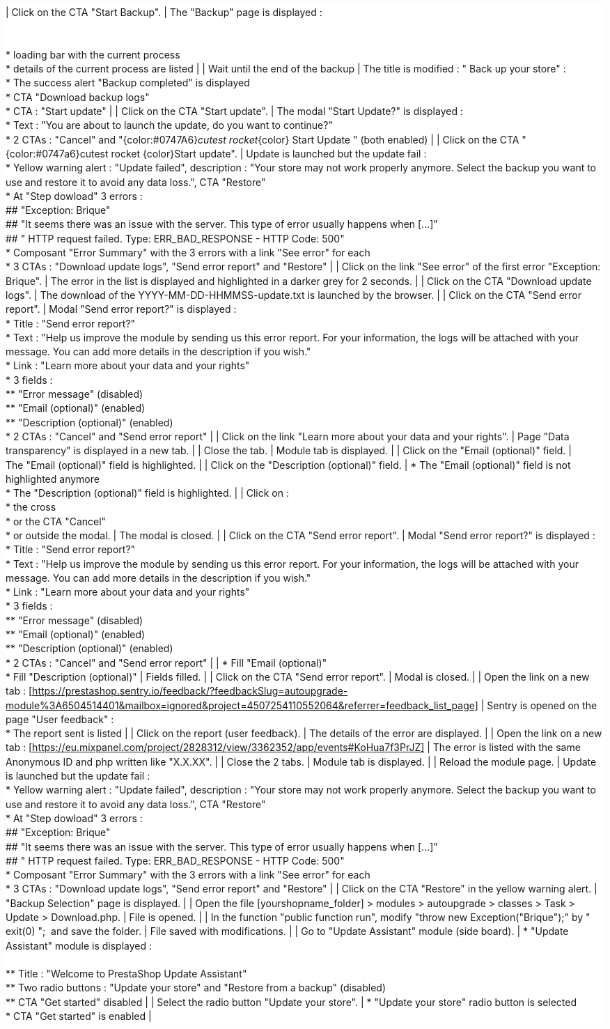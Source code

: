| Click on the CTA "Start Backup". | The "Backup" page is displayed :<br><br> <br> * loading bar with the current process <br> * details of the current process are listed |
| Wait until the end of the backup | The title is modified : " Back up your store" : <br> * The success alert "Backup completed" is displayed<br> * CTA "Download backup logs"<br> * CTA : "Start update" |
| Click on the CTA "Start update". | The modal "Start Update?" is displayed : <br> * Text : "You are about to launch the update, do you want to continue?"<br> * 2 CTAs : "Cancel" and "{color:#0747A6}_cutest rocket_{color} Start Update " (both enabled) |
| Click on the CTA "{color:#0747a6}cutest rocket {color}Start update". | Update is launched but the update fail :<br> * Yellow warning alert : "Update failed", description : "Your store may not work properly anymore. Select the backup you want to use and restore it to avoid any data loss.", CTA "Restore"<br> * At "Step dowload" 3 errors :<br> ## "Exception: Brique"<br> ## "It seems there was an issue with the server. This type of error usually happens when [...]"<br> ## " HTTP request failed. Type: ERR_BAD_RESPONSE - HTTP Code: 500"<br> * Composant "Error Summary" with the 3 errors with a link "See error" for each<br> * 3 CTAs : "Download update logs", "Send error report" and "Restore" |
| Click on the link "See error" of the first error "Exception: Brique". | The error in the list is displayed and highlighted in a darker grey for 2 seconds. |
| Click on the CTA "Download update logs". | The download of the YYYY-MM-DD-HHMMSS-update.txt is launched by the browser. |
| Click on the CTA "Send error report". | Modal "Send error report?" is displayed :<br> * Title : "Send error report?"<br> * Text : "Help us improve the module by sending us this error report. For your information, the logs will be attached with your message. You can add more details in the description if you wish."<br> * Link : "Learn more about your data and your rights"<br> * 3 fields : <br> ** "Error message" (disabled)<br> ** "Email (optional)" (enabled)<br> ** "Description (optional)" (enabled)<br> * 2 CTAs : "Cancel" and "Send error report" |
| Click on the link "Learn more about your data and your rights". | Page "Data transparency" is displayed in a new tab. |
| Close the tab. | Module tab is displayed. |
| Click on the "Email (optional)" field. | The "Email (optional)" field is highlighted. |
| Click on the "Description (optional)" field. | * The "Email (optional)" field is not highlighted anymore<br> * The "Description (optional)" field is highlighted. |
| Click on :<br> * the cross<br> * or the CTA "Cancel"<br> * or outside the modal. | The modal is closed. |
| Click on the CTA "Send error report". | Modal "Send error report?" is displayed :<br> * Title : "Send error report?"<br> * Text : "Help us improve the module by sending us this error report. For your information, the logs will be attached with your message. You can add more details in the description if you wish."<br> * Link : "Learn more about your data and your rights"<br> * 3 fields : <br> ** "Error message" (disabled)<br> ** "Email (optional)" (enabled)<br> ** "Description (optional)" (enabled)<br> * 2 CTAs : "Cancel" and "Send error report" |
| * Fill "Email (optional)"<br> * Fill "Description (optional)" | Fields filled. |
| Click on the CTA "Send error report". | Modal is closed. |
| Open the link on a new tab : [https://prestashop.sentry.io/feedback/?feedbackSlug=autoupgrade-module%3A6504514401&mailbox=ignored&project=4507254110552064&referrer=feedback_list_page] | Sentry is opened on the page "User feedback" :<br> * The report sent is listed |
| Click on the report (user feedback). | The details of the error are displayed. |
| Open the link on a new tab : [https://eu.mixpanel.com/project/2828312/view/3362352/app/events#KoHua7f3PrJZ] | The error is listed with the same Anonymous ID and php written like "X.X.XX". |
| Close the 2 tabs. | Module tab is displayed. |
| Reload the module page. | Update is launched but the update fail :<br> * Yellow warning alert : "Update failed", description : "Your store may not work properly anymore. Select the backup you want to use and restore it to avoid any data loss.", CTA "Restore"<br> * At "Step dowload" 3 errors :<br> ## "Exception: Brique"<br> ## "It seems there was an issue with the server. This type of error usually happens when [...]"<br> ## " HTTP request failed. Type: ERR_BAD_RESPONSE - HTTP Code: 500"<br> * Composant "Error Summary" with the 3 errors with a link "See error" for each<br> * 3 CTAs : "Download update logs", "Send error report" and "Restore" |
| Click on the CTA "Restore" in the yellow warning alert. | "Backup Selection" page is displayed. |
| Open the file [yourshopname_folder] > modules > autoupgrade > classes > Task > Update > Download.php. | File is opened. |
| In the function "public function run", modify "throw new Exception("Brique");" by " exit(0) ";  and save the folder. | File saved with modifications. |
| Go to "Update Assistant" module (side board). | * "Update Assistant" module is displayed : <br><br> ** Title : "Welcome to PrestaShop Update Assistant"<br> ** Two radio buttons : "Update your store" and "Restore from a backup" (disabled)<br> ** CTA "Get started" disabled |
| Select the radio button "Update your store". | * "Update your store" radio button is selected<br> * CTA "Get started" is enabled |